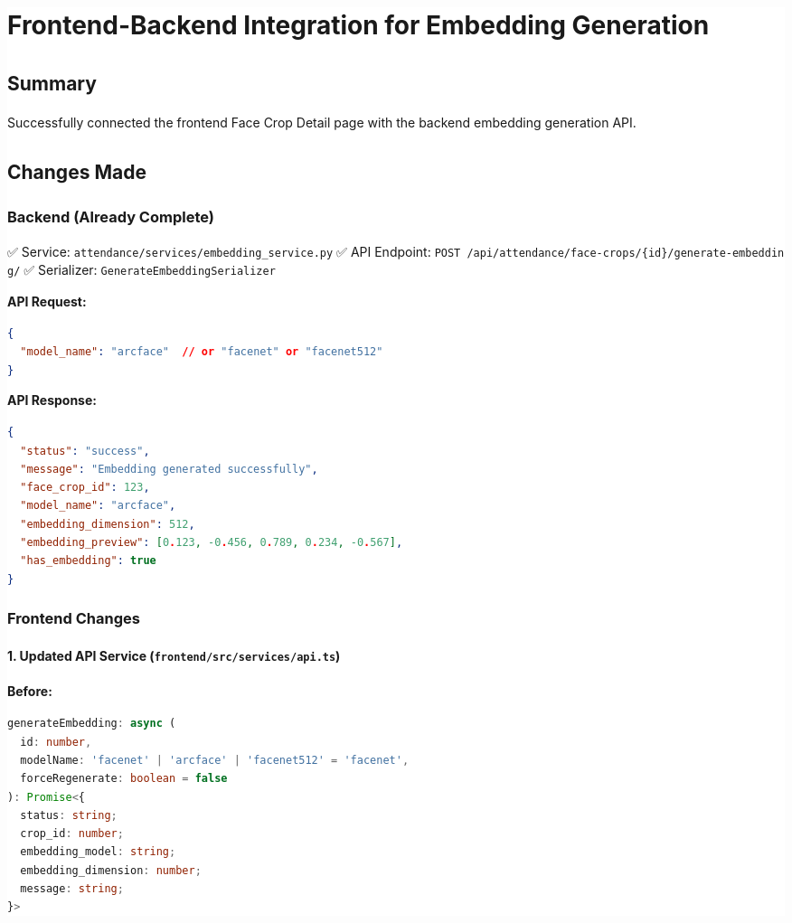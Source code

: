 # Frontend-Backend Integration for Embedding Generation

## Summary

Successfully connected the frontend Face Crop Detail page with the backend embedding generation API.

## Changes Made

### Backend (Already Complete)
✅ Service: `attendance/services/embedding_service.py`
✅ API Endpoint: `POST /api/attendance/face-crops/{id}/generate-embedding/`
✅ Serializer: `GenerateEmbeddingSerializer`

**API Request:**
```json
{
  "model_name": "arcface"  // or "facenet" or "facenet512"
}
```

**API Response:**
```json
{
  "status": "success",
  "message": "Embedding generated successfully",
  "face_crop_id": 123,
  "model_name": "arcface",
  "embedding_dimension": 512,
  "embedding_preview": [0.123, -0.456, 0.789, 0.234, -0.567],
  "has_embedding": true
}
```

### Frontend Changes

#### 1. Updated API Service (`frontend/src/services/api.ts`)

**Before:**
```typescript
generateEmbedding: async (
  id: number,
  modelName: 'facenet' | 'arcface' | 'facenet512' = 'facenet',
  forceRegenerate: boolean = false
): Promise<{
  status: string;
  crop_id: number;
  embedding_model: string;
  embedding_dimension: number;
  message: string;
}>
```

